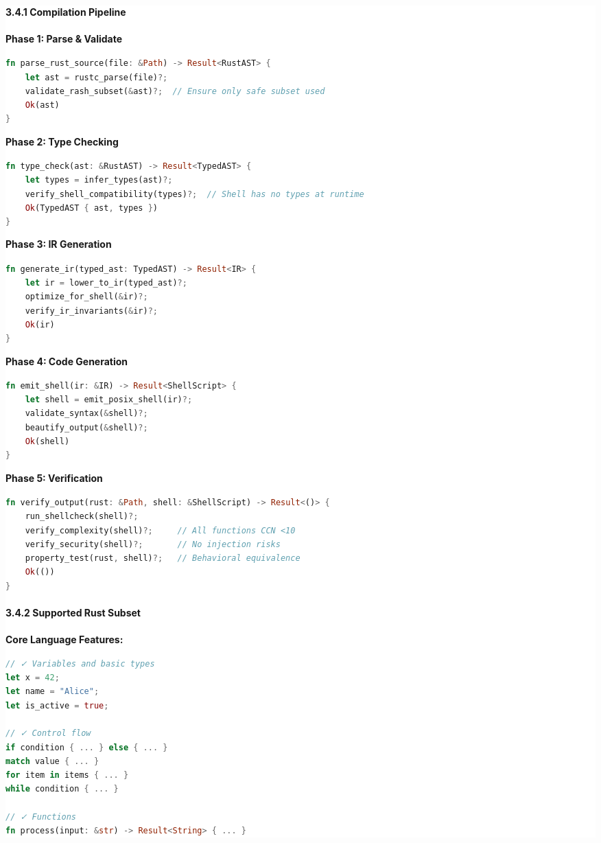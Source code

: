 #### 3.4.1 Compilation Pipeline

**Phase 1: Parse & Validate**
```rust
fn parse_rust_source(file: &Path) -> Result<RustAST> {
    let ast = rustc_parse(file)?;
    validate_rash_subset(&ast)?;  // Ensure only safe subset used
    Ok(ast)
}
```

**Phase 2: Type Checking**
```rust
fn type_check(ast: &RustAST) -> Result<TypedAST> {
    let types = infer_types(ast)?;
    verify_shell_compatibility(types)?;  // Shell has no types at runtime
    Ok(TypedAST { ast, types })
}
```

**Phase 3: IR Generation**
```rust
fn generate_ir(typed_ast: TypedAST) -> Result<IR> {
    let ir = lower_to_ir(typed_ast)?;
    optimize_for_shell(&ir)?;
    verify_ir_invariants(&ir)?;
    Ok(ir)
}
```

**Phase 4: Code Generation**
```rust
fn emit_shell(ir: &IR) -> Result<ShellScript> {
    let shell = emit_posix_shell(ir)?;
    validate_syntax(&shell)?;
    beautify_output(&shell)?;
    Ok(shell)
}
```

**Phase 5: Verification**
```rust
fn verify_output(rust: &Path, shell: &ShellScript) -> Result<()> {
    run_shellcheck(shell)?;
    verify_complexity(shell)?;     // All functions CCN <10
    verify_security(shell)?;       // No injection risks
    property_test(rust, shell)?;   // Behavioral equivalence
    Ok(())
}
```

#### 3.4.2 Supported Rust Subset

**Core Language Features:**
```rust
// ✓ Variables and basic types
let x = 42;
let name = "Alice";
let is_active = true;

// ✓ Control flow
if condition { ... } else { ... }
match value { ... }
for item in items { ... }
while condition { ... }

// ✓ Functions
fn process(input: &str) -> Result<String> { ... }
```